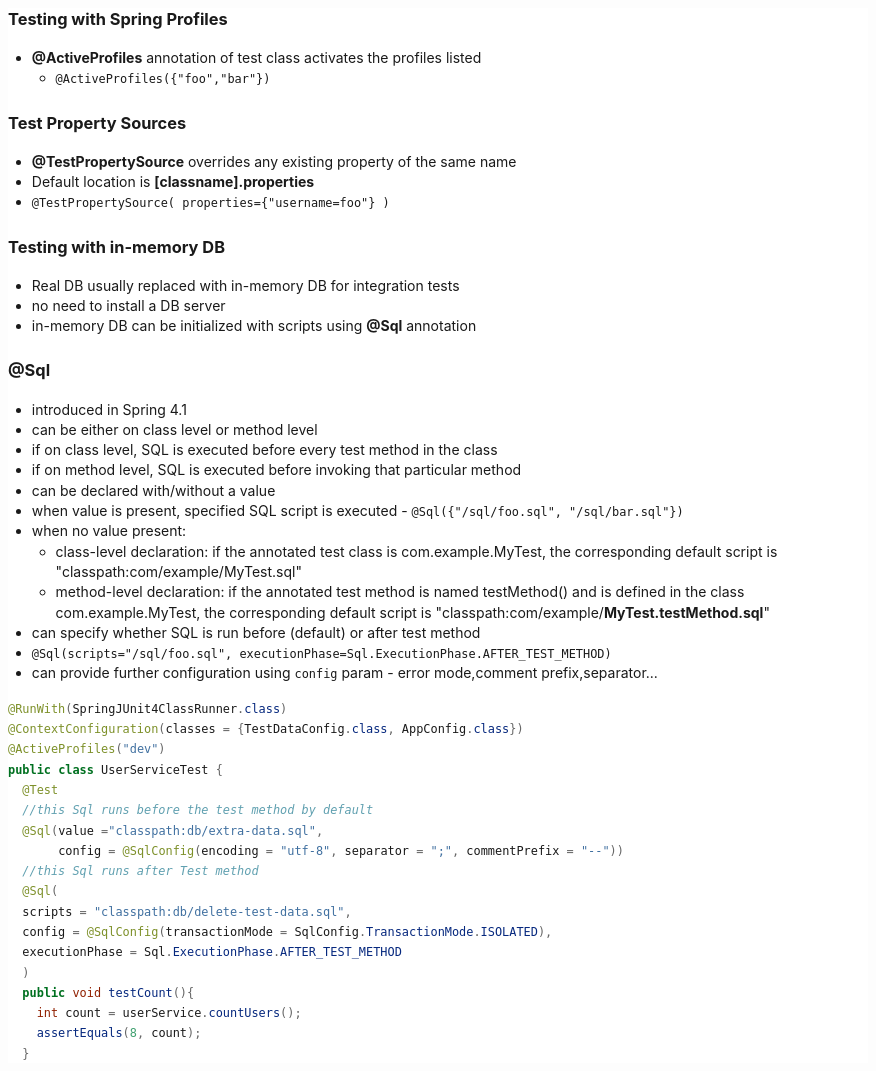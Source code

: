 ### Testing with Spring Profiles
* **@ActiveProfiles** annotation of test class activates the profiles listed
  * ```@ActiveProfiles({"foo","bar"})```

### Test Property Sources
* **@TestPropertySource** overrides any existing property of the same name
* Default location is **[classname].properties**
* ```@TestPropertySource( properties={"username=foo"} )```

### Testing with in-memory DB
* Real DB usually replaced with in-memory DB for integration tests
* no need to install a DB server
* in-memory DB can be initialized with scripts using **@Sql** annotation

### @Sql
* introduced in Spring 4.1
* can be either on class level or method level
* if on class level, SQL is executed before every test method in the class
* if on method level, SQL is executed before invoking that particular method
* can be declared with/without a value
* when value is present, specified SQL script is executed - ```@Sql({"/sql/foo.sql", "/sql/bar.sql"})```
* when no value present:
  * class-level declaration: if the annotated test class is com.example.MyTest, the corresponding
  default script is "classpath:com/example/MyTest.sql"
  * method-level declaration: if the annotated test method is named testMethod() and is defined in
  the class com.example.MyTest, the corresponding default script is "classpath:com/example/**MyTest.testMethod.sql**"
* can specify whether SQL is run before (default) or after test method
* ```@Sql(scripts="/sql/foo.sql", executionPhase=Sql.ExecutionPhase.AFTER_TEST_METHOD)```
* can provide further configuration using ```config``` param - error mode,comment prefix,separator...
```java
@RunWith(SpringJUnit4ClassRunner.class)
@ContextConfiguration(classes = {TestDataConfig.class, AppConfig.class})
@ActiveProfiles("dev")
public class UserServiceTest {
  @Test
  //this Sql runs before the test method by default
  @Sql(value ="classpath:db/extra-data.sql",
       config = @SqlConfig(encoding = "utf-8", separator = ";", commentPrefix = "--"))
  //this Sql runs after Test method
  @Sql(
  scripts = "classpath:db/delete-test-data.sql",
  config = @SqlConfig(transactionMode = SqlConfig.TransactionMode.ISOLATED),
  executionPhase = Sql.ExecutionPhase.AFTER_TEST_METHOD
  )
  public void testCount(){
    int count = userService.countUsers();
    assertEquals(8, count);
  }
```

